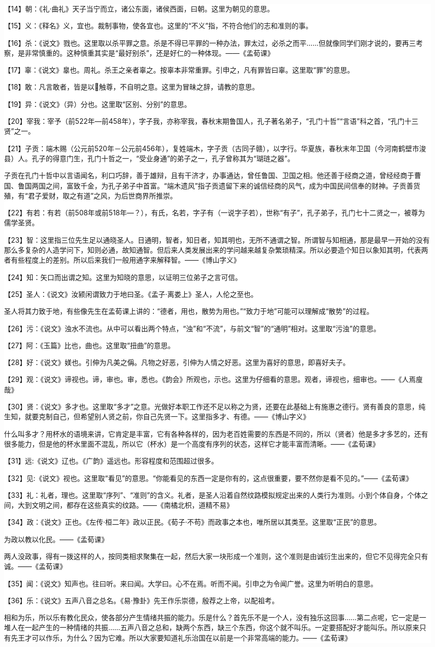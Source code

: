 【14】朝：《礼·曲礼》天子当宁而立，诸公东面，诸侯西面，曰朝。这里为朝见的意思。

【15】义：《释名》义，宜也。裁制事物，使各宜也。这里的“不义”指，不符合他们的志和准则的事。

【16】杀：《说文》戮也。这里取以杀平罪之意。杀是不得已平罪的一种办法，罪太过，必杀之而平……但就像同学们刚才说的，要再三考察，是非常慎重的。这种慎重其实是“最好别杀”，还是好仁的一种体现。——《孟荀课》

【17】辜：《说文》辠也。周礼。杀王之亲者辜之。按辜本非常重罪。引申之，凡有罪皆曰辜。这里取“罪”的意思。

【18】敢：凡言敢者，皆是以𤰞触尊，不自明之意。这里为冒昧之辞，请教的意思。

【19】异：《说文》（异）分也。这里取“区别、分别”的意思。

【20】宰我：宰予（前522年—前458年），字子我，亦称宰我，春秋末期鲁国人，孔子著名弟子，“孔门十哲”“言语”科之首，“孔门十三贤”之一。

【21】子贡：端木赐（公元前520年－公元前456年），复姓端木，字子贡（古同子赣），以字行。华夏族，春秋末年卫国（今河南鹤壁市浚县）人。孔子的得意门生，孔门十哲之一，“受业身通”的弟子之一，孔子曾称其为“瑚琏之器”。

子贡在孔门十哲中以言语闻名，利口巧辞，善于雄辩，且有干济才，办事通达，曾任鲁国、卫国之相。他还善于经商之道，曾经经商于曹国、鲁国两国之间，富致千金，为孔子弟子中首富。“端木遗风”指子贡遗留下来的诚信经商的风气，成为中国民间信奉的财神。子贡善货殖，有“君子爱财，取之有道”之风，为后世商界所推崇。

【22】有若：有若（前508年或前518年—？），有氏，名若，字子有（一说字子若），世称“有子”，孔子弟子，孔门七十二贤之一，被尊为儒学圣贤。

【23】智：这里指三位先生足以通晓圣人。日通明，智者，知日者，知其明也，无所不通谓之智。所谓智与知相通，那是最早一开始的没有那么多复杂的人造学问下，知则必通，故知通智。但后来人类发展出来的学问越来越复杂繁琐精深。所以必要造个知日以象知其明，代表两者有些程度上的差别。所以后来我们一般用通字来解释智。——《博山字义》

【24】知：矢口而出谓之知。这里为知晓的意思，以证明三位弟子之言可信。

【25】圣人：《说文》汝颍闲谓致力于地曰圣。《孟子·离娄上》圣人，人伦之至也。

圣人将其力致于地，有些像先生在孟荀课上讲的：“德者，用也，散势为用也。”“致力于地”可能可以理解成“散势”的过程。

【26】污：《说文》浊水不流也。从中可以看出两个特点，“浊”和“不流”，与前文“智”的“通明”相对。这里取“污浊”的意思。

【27】阿：《玉篇》比也，曲也。这里取“扭曲”的意思。

【28】好：《说文》媄也。引伸为凡美之偁。凡物之好恶，引伸为人情之好恶。这里为喜好的意思，即喜好夫子。

【29】观：《说文》谛视也。谛，审也。审，悉也。《韵会》所观也，示也。这里为仔细看的意思。观者，谛视也，细审也。——《人焉廋哉》

【30】贤：《说文》多才也。这里取“多才”之意。光做好本职工作还不足以称之为贤，还要在此基础上有施惠之德行。贤有善良的意思，纯生知，就要克制自己，但希望别人贤之前，你自己先贤一下。这里指多才、有德。——《博山字义》

什么叫多才？用杯水的语境来讲，它肯定是丰富，它有各种各样的，因为老百姓需要的东西是不同的，所以（贤者）他是多才多艺的，还有很多能力，但是他的杯水里面不混乱，所以它（杯水）是一个高度有序列的状态，这样它才能丰富而清晰。——《孟荀课》

【31】远:《说文》辽也。《广韵》遥远也。形容程度和范围超过很多。

【32】见:《说文》视也。这里取“看见”的意思。“你能看见的东西一定是你有的，这点很重要，要不然你是看不见的。”——《孟荀课》

【33】礼：礼者，理也。这里取“序列”、“准则”的含义。礼者，是圣人沿着自然纹路模拟规定出来的人类行为准则。小到个体自身，个体之间，大到文明之间，都存在这些真实的纹路。——《南橘北枳，道精不易》

【34】政：《说文》正也。《左传·桓二年》政以正民。《荀子·不苟》而政事之本也，唯所居以其类至。这里取“正民”的意思。

为政以教以化民。——《孟荀课》

两人没政事，得有一拨这样的人，按同类相求聚集在一起，然后大家一块形成一个准则，这个准则是由诚衍生出来的，但它不见得完全只有诚。——《孟荀课》

【35】闻：《说文》知声也。往曰听。来曰闻。大学曰。心不在焉。听而不闻。引申之为令闻广誉。这里为听明白的意思。

【36】乐：《说文》五声八音之总名。《易·豫卦》先王作乐崇德，殷荐之上帝，以配祖考。

相和为乐，所以乐有教化民众，使各部分产生情绪共振的能力。乐是什么？首先乐不是一个人，没有独乐这回事……第二点呢，它一定是一堆人在一起产生的一种情绪的共振……五声八音之总和，缺两个东西，缺三个东西，你这个就不叫乐。一定要搭配好才能叫乐。所以原来只有先王才可以作乐，为什么？因为它难。所以大家要知道礼乐治国在以前是一个非常高端的能力。——《孟荀课》
